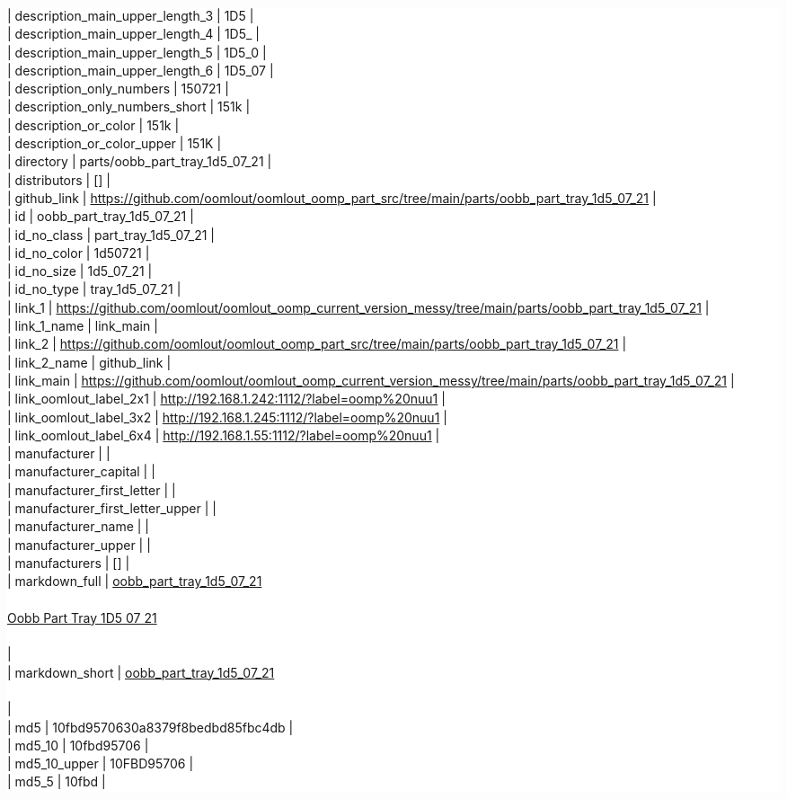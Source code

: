 | description_main_upper_length_3 | 1D5 |  
| description_main_upper_length_4 | 1D5_ |  
| description_main_upper_length_5 | 1D5_0 |  
| description_main_upper_length_6 | 1D5_07 |  
| description_only_numbers | 150721 |  
| description_only_numbers_short | 151k |  
| description_or_color | 151k |  
| description_or_color_upper | 151K |  
| directory | parts/oobb_part_tray_1d5_07_21 |  
| distributors | [] |  
| github_link | https://github.com/oomlout/oomlout_oomp_part_src/tree/main/parts/oobb_part_tray_1d5_07_21 |  
| id | oobb_part_tray_1d5_07_21 |  
| id_no_class | part_tray_1d5_07_21 |  
| id_no_color | 1d50721 |  
| id_no_size | 1d5_07_21 |  
| id_no_type | tray_1d5_07_21 |  
| link_1 | https://github.com/oomlout/oomlout_oomp_current_version_messy/tree/main/parts/oobb_part_tray_1d5_07_21 |  
| link_1_name | link_main |  
| link_2 | https://github.com/oomlout/oomlout_oomp_part_src/tree/main/parts/oobb_part_tray_1d5_07_21 |  
| link_2_name | github_link |  
| link_main | https://github.com/oomlout/oomlout_oomp_current_version_messy/tree/main/parts/oobb_part_tray_1d5_07_21 |  
| link_oomlout_label_2x1 | http://192.168.1.242:1112/?label=oomp%20nuu1 |  
| link_oomlout_label_3x2 | http://192.168.1.245:1112/?label=oomp%20nuu1 |  
| link_oomlout_label_6x4 | http://192.168.1.55:1112/?label=oomp%20nuu1 |  
| manufacturer |  |  
| manufacturer_capital |  |  
| manufacturer_first_letter |  |  
| manufacturer_first_letter_upper |  |  
| manufacturer_name |  |  
| manufacturer_upper |  |  
| manufacturers | [] |  
| markdown_full | [oobb_part_tray_1d5_07_21](https://github.com/oomlout/oomlout_oomp_current_version_messy/tree/main/parts/oobb_part_tray_1d5_07_21)<br>[](https://github.com/oomlout/oomlout_oomp_current_version_messy/tree/main/parts/oobb_part_tray_1d5_07_21)<br>[Oobb Part Tray 1D5 07 21](https://github.com/oomlout/oomlout_oomp_current_version_messy/tree/main/parts/oobb_part_tray_1d5_07_21)<br><br> |  
| markdown_short | [oobb_part_tray_1d5_07_21](https://github.com/oomlout/oomlout_oomp_current_version_messy/tree/main/parts/oobb_part_tray_1d5_07_21)<br><br> |  
| md5 | 10fbd9570630a8379f8bedbd85fbc4db |  
| md5_10 | 10fbd95706 |  
| md5_10_upper | 10FBD95706 |  
| md5_5 | 10fbd |  